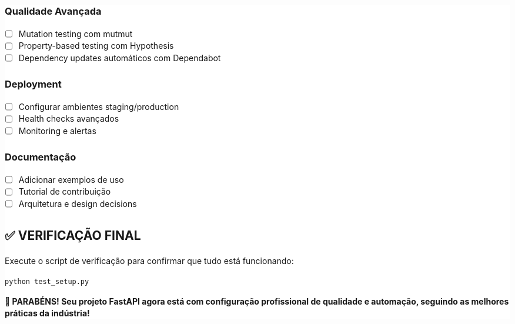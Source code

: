 ### Qualidade Avançada
- [ ] Mutation testing com mutmut
- [ ] Property-based testing com Hypothesis
- [ ] Dependency updates automáticos com Dependabot

### Deployment
- [ ] Configurar ambientes staging/production
- [ ] Health checks avançados
- [ ] Monitoring e alertas

### Documentação
- [ ] Adicionar exemplos de uso
- [ ] Tutorial de contribuição
- [ ] Arquitetura e design decisions

## ✅ **VERIFICAÇÃO FINAL**

Execute o script de verificação para confirmar que tudo está funcionando:

```bash
python test_setup.py
```

**🎉 PARABÉNS! Seu projeto FastAPI agora está com configuração profissional de qualidade e automação, seguindo as melhores práticas da indústria!**

